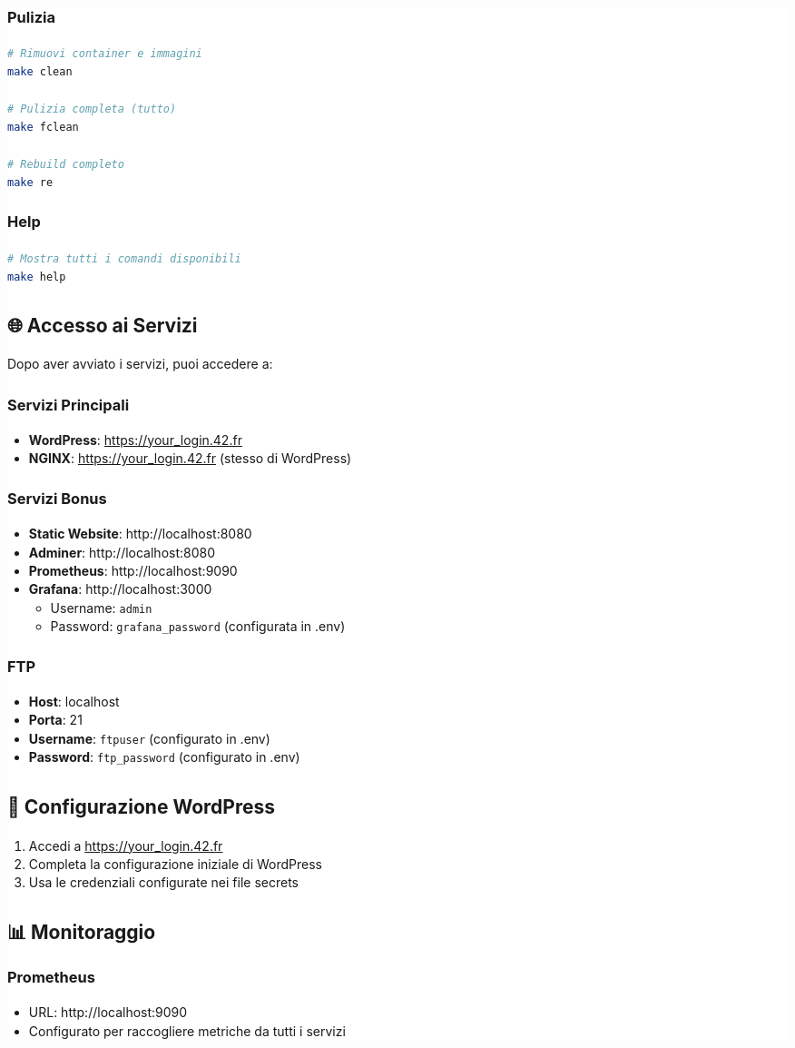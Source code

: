 ### Pulizia
```bash
# Rimuovi container e immagini
make clean

# Pulizia completa (tutto)
make fclean

# Rebuild completo
make re
```

### Help
```bash
# Mostra tutti i comandi disponibili
make help
```

## 🌐 Accesso ai Servizi

Dopo aver avviato i servizi, puoi accedere a:

### Servizi Principali
- **WordPress**: https://your_login.42.fr
- **NGINX**: https://your_login.42.fr (stesso di WordPress)

### Servizi Bonus
- **Static Website**: http://localhost:8080
- **Adminer**: http://localhost:8080
- **Prometheus**: http://localhost:9090
- **Grafana**: http://localhost:3000
  - Username: `admin`
  - Password: `grafana_password` (configurata in .env)

### FTP
- **Host**: localhost
- **Porta**: 21
- **Username**: `ftpuser` (configurato in .env)
- **Password**: `ftp_password` (configurato in .env)

## 🔧 Configurazione WordPress

1. Accedi a https://your_login.42.fr
2. Completa la configurazione iniziale di WordPress
3. Usa le credenziali configurate nei file secrets

## 📊 Monitoraggio

### Prometheus
- URL: http://localhost:9090
- Configurato per raccogliere metriche da tutti i servizi
